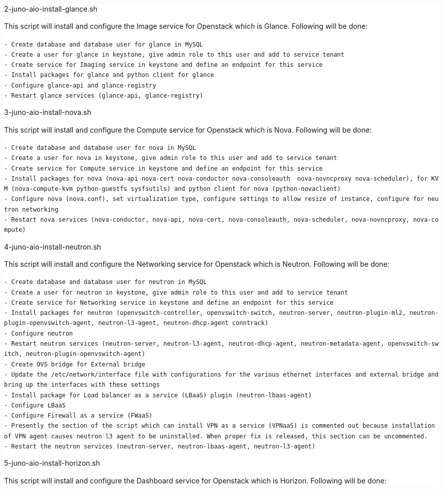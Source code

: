 
2-juno-aio-install-glance.sh

This script will install and configure the Image service for Openstack which is Glance. Following will be done:

    - Create database and database user for glance in MySQL
    - Create a user for glance in keystone, give admin role to this user and add to service tenant
    - Create service for Imaging service in keystone and define an endpoint for this service
    - Install packages for glance and python client for glance
    - Configure glance-api and glance-registry
    - Restart glance services (glance-api, glance-registry)

3-juno-aio-install-nova.sh

This script will install and configure the Compute service for Openstack which is Nova. Following will be done:

    - Create database and database user for nova in MySQL
    - Create a user for nova in keystone, give admin role to this user and add to service tenant
    - Create service for Compute service in keystone and define an endpoint for this service
    - Install packages for nova (nova-api nova-cert nova-conductor nova-consoleauth  nova-novncproxy nova-scheduler), for KVM (nova-compute-kvm python-guestfs sysfsutils) and python client for nova (python-novaclient)
    - Configure nova (nova.conf), set virtualization type, configure settings to allow resize of instance, configure for neutron networking
    - Restart nova services (nova-conductor, nova-api, nova-cert, nova-consoleauth, nova-scheduler, nova-novncproxy, nova-compute)

4-juno-aio-install-neutron.sh

This script will install and configure the Networking service for Openstack which is Neutron. Following will be done:

    - Create database and database user for neutron in MySQL
    - Create a user for neutron in keystone, give admin role to this user and add to service tenant
    - Create service for Networking service in keystone and define an endpoint for this service
    - Install packages for neutron (openvswitch-controller, openvswitch-switch, neutron-server, neutron-plugin-ml2, neutron-plugin-openvswitch-agent, neutron-l3-agent, neutron-dhcp-agent conntrack)
    - Configure neutron
    - Restart neutron services (neutron-server, neutron-l3-agent, neutron-dhcp-agent, neutron-metadata-agent, openvswitch-switch, neutron-plugin-openvswitch-agent)
    - Create OVS bridge for External bridge
    - Update the /etc/network/interface file with configurations for the various ethernet interfaces and external bridge and bring up the interfaces with these settings
    - Install package for Load balancer as a service (LBaaS) plugin (neutron-lbaas-agent)
    - Configure LBaaS
    - Configure Firewall as a service (FWaaS)
    - Presently the section of the script which can install VPN as a service (VPNaaS) is commented out because installation of VPN agent causes neutron l3 agent to be uninstalled. When proper fix is released, this section can be uncommented.
    - Restart the neutron services (neutron-server, neutron-lbaas-agent, neutron-l3-agent)

5-juno-aio-install-horizon.sh

This script will install and configure the Dashboard service for Openstack which is Horizon. Following will be done:
